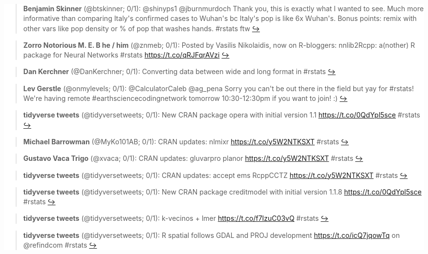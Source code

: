 


> **Benjamin Skinner** (@btskinner; 0/1): @shinyps1 @jburnmurdoch Thank you, this is exactly what I wanted to see. Much more informative than comparing Italy's confirmed cases to Wuhan's bc Italy's pop is like 6x Wuhan's. Bonus points: remix with other vars like pop density or % of pop that washes hands. #rstats ftw  [&#8618;](https://twitter.com/dataandme/status/1240449816691380225)




> **Zorro Notorious M. E. B he / him** (@znmeb; 0/1): Posted by Vasilis Nikolaidis, now on R-bloggers: nnlib2Rcpp: a(nother) R package for Neural Networks #rstats https://t.co/qRJFqrAVzi  [&#8618;](https://twitter.com/dataandme/status/1240434210160226306)




> **Dan Kerchner** (@DanKerchner; 0/1): Converting data between wide and long format in #rstats  [&#8618;](https://twitter.com/dataandme/status/1240448812335779840)




> **Lev Gerstle** (@onmylevels; 0/1): @CalculatorCaleb @ag_pena Sorry you can't be out there in the field but yay for #rstats! We're having remote #earthsciencecodingnetwork tomorrow 10:30-12:30pm if you want to join! :)  [&#8618;](https://twitter.com/dataandme/status/1240433190105382915)




> **tidyverse tweets** (@tidyversetweets; 0/1): New CRAN package opera with initial version 1.1 https://t.co/0QdYpl5sce #rstats  [&#8618;](https://twitter.com/dataandme/status/1240413221493882880)




> **Michael Barrowman** (@MyKo101AB; 0/1): CRAN updates: nlmixr https://t.co/y5W2NTKSXT #rstats  [&#8618;](https://twitter.com/dataandme/status/1240413233456058370)




> **Gustavo Vaca Trigo** (@xvaca; 0/1): CRAN updates: gluvarpro planor https://t.co/y5W2NTKSXT #rstats  [&#8618;](https://twitter.com/dataandme/status/1240428314621288448)




> **tidyverse tweets** (@tidyversetweets; 0/1): CRAN updates: accept ems RcppCCTZ https://t.co/y5W2NTKSXT #rstats  [&#8618;](https://twitter.com/dataandme/status/1240398117238956038)




> **tidyverse tweets** (@tidyversetweets; 0/1): New CRAN package creditmodel with initial version 1.1.8 https://t.co/0QdYpl5sce #rstats  [&#8618;](https://twitter.com/dataandme/status/1240413190191751170)




> **tidyverse tweets** (@tidyversetweets; 0/1): k-vecinos + lmer https://t.co/f7IzuC03vQ #rstats  [&#8618;](https://twitter.com/dataandme/status/1240426300554326018)




> **tidyverse tweets** (@tidyversetweets; 0/1): R spatial follows GDAL and PROJ development https://t.co/icQ7jqowTq on @refindcom #rstats  [&#8618;](https://twitter.com/dataandme/status/1240420652009447424)
